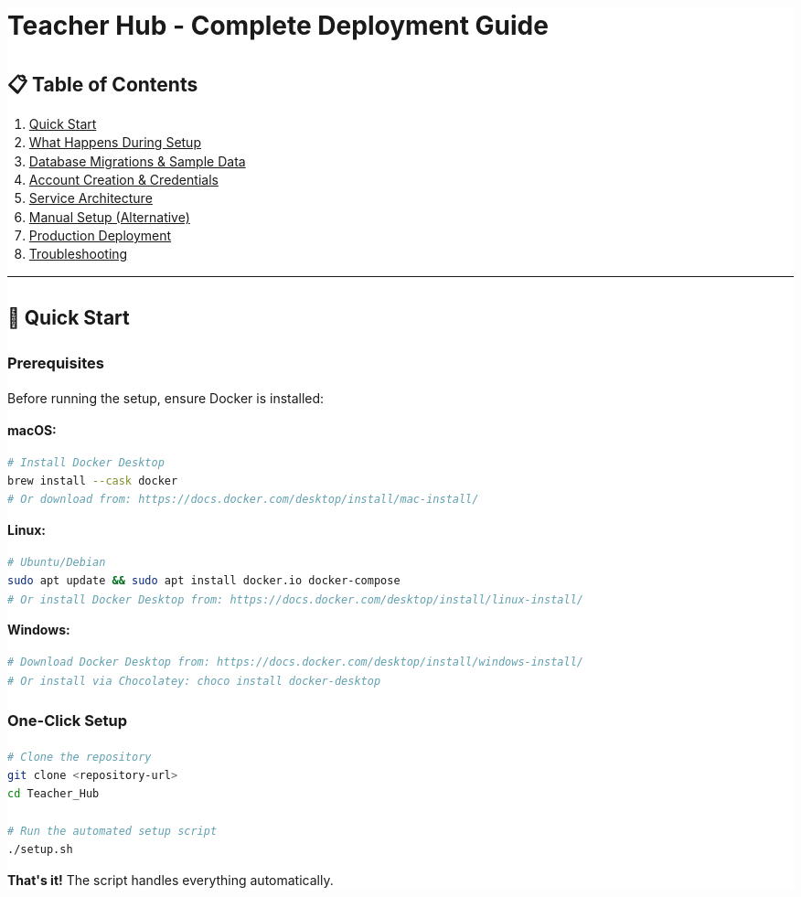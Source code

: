 # Teacher Hub - Complete Deployment Guide

## 📋 Table of Contents

1. [Quick Start](#quick-start)
2. [What Happens During Setup](#what-happens-during-setup)
3. [Database Migrations & Sample Data](#database-migrations--sample-data)
4. [Account Creation & Credentials](#account-creation--credentials)
5. [Service Architecture](#service-architecture)
6. [Manual Setup (Alternative)](#manual-setup-alternative)
7. [Production Deployment](#production-deployment)
8. [Troubleshooting](#troubleshooting)

---

## 🚀 Quick Start

### Prerequisites
Before running the setup, ensure Docker is installed:

**macOS:**
```bash
# Install Docker Desktop
brew install --cask docker
# Or download from: https://docs.docker.com/desktop/install/mac-install/
```

**Linux:**
```bash
# Ubuntu/Debian
sudo apt update && sudo apt install docker.io docker-compose
# Or install Docker Desktop from: https://docs.docker.com/desktop/install/linux-install/
```

**Windows:**
```bash
# Download Docker Desktop from: https://docs.docker.com/desktop/install/windows-install/
# Or install via Chocolatey: choco install docker-desktop
```

### One-Click Setup
```bash
# Clone the repository
git clone <repository-url>
cd Teacher_Hub

# Run the automated setup script
./setup.sh
```

**That's it!** The script handles everything automatically.
